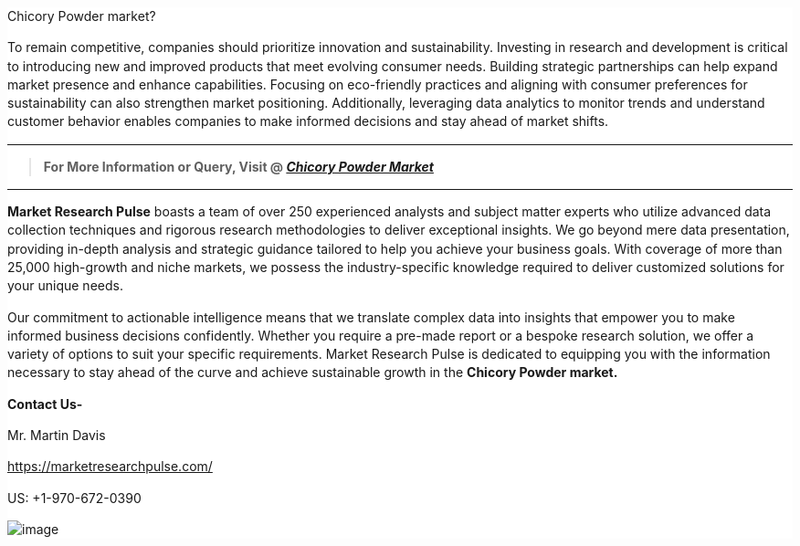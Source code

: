Chicory Powder market?</strong></p><p>To remain competitive, companies should prioritize innovation and sustainability. Investing in research and development is critical to introducing new and improved products that meet evolving consumer needs. Building strategic partnerships can help expand market presence and enhance capabilities. Focusing on eco-friendly practices and aligning with consumer preferences for sustainability can also strengthen market positioning. Additionally, leveraging data analytics to monitor trends and understand customer behavior enables companies to make informed decisions and stay ahead of market shifts.</p><hr /><blockquote><p><strong>For More Information or Query, Visit @&nbsp;<em><a href="https://marketresearchpulse.com/report/117518/chicory-powder-market?utm_source=Linkedin&utm_medium=0111">Chicory Powder Market</a></em></strong></p></blockquote><hr /><p><strong>Market Research Pulse</strong> boasts a team of over 250 experienced analysts and subject matter experts who utilize advanced data collection techniques and rigorous research methodologies to deliver exceptional insights. We go beyond mere data presentation, providing in-depth analysis and strategic guidance tailored to help you achieve your business goals. With coverage of more than 25,000 high-growth and niche markets, we possess the industry-specific knowledge required to deliver customized solutions for your unique needs.</p><p>Our commitment to actionable intelligence means that we translate complex data into insights that empower you to make informed business decisions confidently. Whether you require a pre-made report or a bespoke research solution, we offer a variety of options to suit your specific requirements. Market Research Pulse is dedicated to equipping you with the information necessary to stay ahead of the curve and achieve sustainable growth in the <strong>Chicory Powder market.</strong></p><p><strong>Contact Us-</strong></p><p>Mr. Martin Davis</p><p>https://marketresearchpulse.com/</p><p>US: +1-970-672-0390</p>
![image](https://github.com/user-attachments/assets/40ef1cbb-21f2-4f61-8fc4-72587cabd452)
